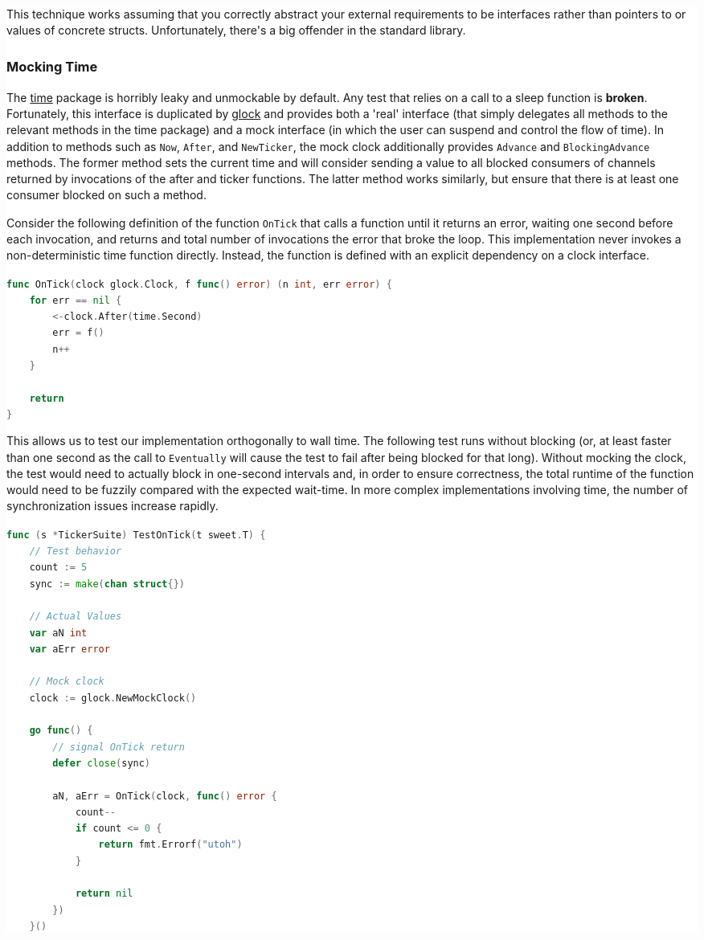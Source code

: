 This technique works assuming that you correctly abstract your external requirements to be interfaces rather than pointers to or values of concrete structs. Unfortunately, there's a big offender in the standard library.

### Mocking Time

The [time](https://golang.org/pkg/time/) package is horribly leaky and unmockable by default. Any test that relies on a call to a sleep function is **broken**. Fortunately, this interface is duplicated by [glock](https://github.com/efritz/glock) and provides both a 'real' interface (that simply delegates all methods to the relevant methods in the time package) and a mock interface (in which the user can suspend and control the flow of time). In addition to methods such as `Now`, `After`, and `NewTicker`, the mock clock additionally provides `Advance` and `BlockingAdvance` methods. The former method sets the current time and will consider sending a value to all blocked consumers of channels returned by invocations of the after and ticker functions. The latter method works similarly, but ensure that there is at least one consumer blocked on such a method.

Consider the following definition of the function `OnTick` that calls a function until it returns an error, waiting one second before each invocation, and returns and total number of invocations the error that broke the loop. This implementation never invokes a non-deterministic time function directly. Instead, the function is defined with an explicit dependency on a clock interface.

```go
func OnTick(clock glock.Clock, f func() error) (n int, err error) {
	for err == nil {
		<-clock.After(time.Second)
		err = f()
		n++
	}

	return
}
```

This allows us to test our implementation orthogonally to wall time. The following test runs without blocking (or, at least faster than one second as the call to `Eventually` will cause the test to fail after being blocked for that long). Without mocking the clock, the test would need to actually block in one-second intervals and, in order to ensure correctness, the total runtime of the function would need to be fuzzily compared with the expected wait-time. In more complex implementations involving time, the number of synchronization issues increase rapidly.

```go
func (s *TickerSuite) TestOnTick(t sweet.T) {
	// Test behavior
	count := 5
	sync := make(chan struct{})

	// Actual Values
	var aN int
	var aErr error

	// Mock clock
	clock := glock.NewMockClock()

	go func() {
		// signal OnTick return
		defer close(sync)

		aN, aErr = OnTick(clock, func() error {
			count--
			if count <= 0 {
				return fmt.Errorf("utoh")
			}

			return nil
		})
	}()
```